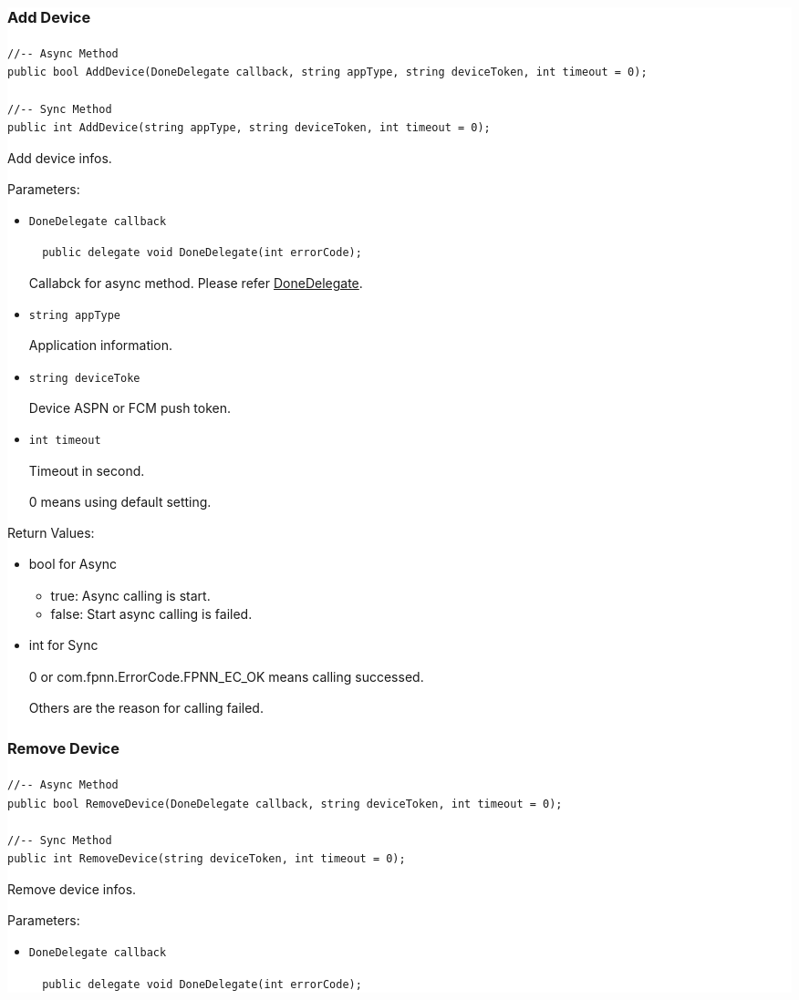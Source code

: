 
### Add Device

	//-- Async Method
	public bool AddDevice(DoneDelegate callback, string appType, string deviceToken, int timeout = 0);
	
	//-- Sync Method
	public int AddDevice(string appType, string deviceToken, int timeout = 0);

Add device infos.

Parameters:

+ `DoneDelegate callback`

		public delegate void DoneDelegate(int errorCode);

	Callabck for async method. Please refer [DoneDelegate](Delegates.md#DoneDelegate).

+ `string appType`

	Application information.

+ `string deviceToke`

	Device ASPN or FCM push token.

+ `int timeout`

	Timeout in second.

	0 means using default setting.


Return Values:

+ bool for Async

	* true: Async calling is start.
	* false: Start async calling is failed.

+ int for Sync

	0 or com.fpnn.ErrorCode.FPNN_EC_OK means calling successed.

	Others are the reason for calling failed.


### Remove Device

	//-- Async Method
	public bool RemoveDevice(DoneDelegate callback, string deviceToken, int timeout = 0);
	
	//-- Sync Method
	public int RemoveDevice(string deviceToken, int timeout = 0);

Remove device infos.

Parameters:

+ `DoneDelegate callback`

		public delegate void DoneDelegate(int errorCode);
